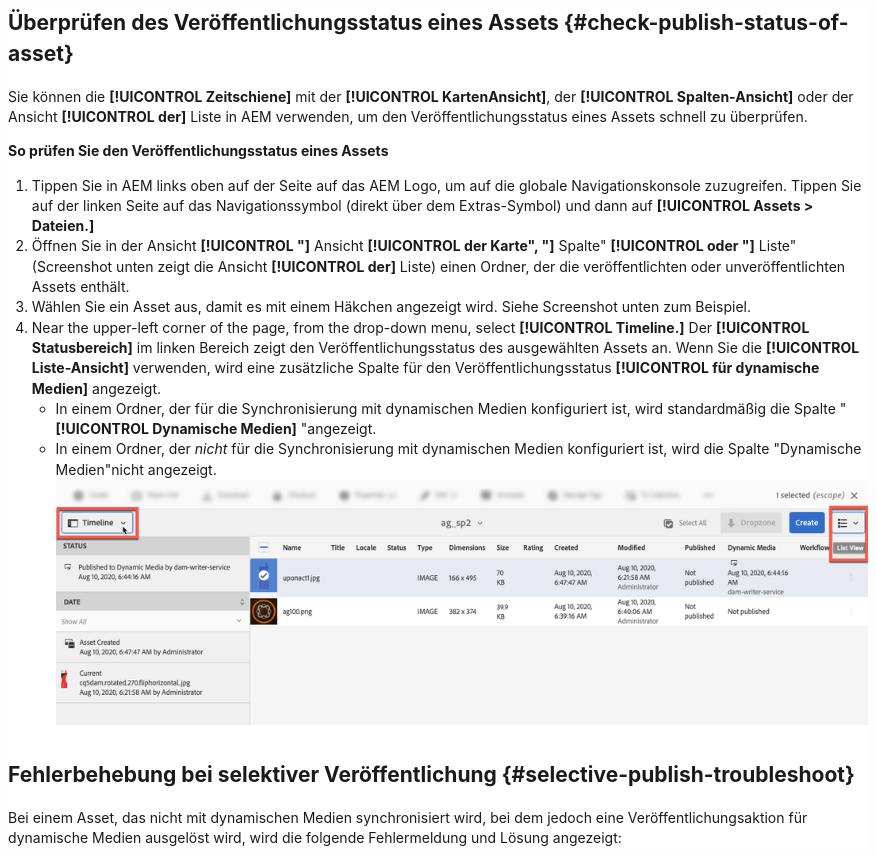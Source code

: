 ## Überprüfen des Veröffentlichungsstatus eines Assets {#check-publish-status-of-asset}

Sie können die **[!UICONTROL Zeitschiene]** mit der **[!UICONTROL KartenAnsicht]**, der **[!UICONTROL Spalten-Ansicht]** oder der Ansicht **[!UICONTROL der]** Liste in AEM verwenden, um den Veröffentlichungsstatus eines Assets schnell zu überprüfen.

**So prüfen Sie den Veröffentlichungsstatus eines Assets**

1. Tippen Sie in AEM links oben auf der Seite auf das AEM Logo, um auf die globale Navigationskonsole zuzugreifen. Tippen Sie auf der linken Seite auf das Navigationssymbol (direkt über dem Extras-Symbol) und dann auf **[!UICONTROL Assets > Dateien.]**
1. Öffnen Sie in der Ansicht **[!UICONTROL &quot;]** Ansicht **[!UICONTROL der Karte&quot;, &quot;]** Spalte&quot; **[!UICONTROL oder &quot;]** Liste&quot;(Screenshot unten zeigt die Ansicht **[!UICONTROL der]** Liste) einen Ordner, der die veröffentlichten oder unveröffentlichten Assets enthält.
1. Wählen Sie ein Asset aus, damit es mit einem Häkchen angezeigt wird. Siehe Screenshot unten zum Beispiel.
1. Near the upper-left corner of the page, from the drop-down menu, select **[!UICONTROL Timeline.]** Der **[!UICONTROL Statusbereich]** im linken Bereich zeigt den Veröffentlichungsstatus des ausgewählten Assets an.
Wenn Sie die **[!UICONTROL Liste-Ansicht]** verwenden, wird eine zusätzliche Spalte für den Veröffentlichungsstatus **[!UICONTROL für dynamische Medien]** angezeigt.
   * In einem Ordner, der für die Synchronisierung mit dynamischen Medien konfiguriert ist, wird standardmäßig die Spalte &quot; **[!UICONTROL Dynamische Medien]** &quot;angezeigt.
   * In einem Ordner, der *nicht* für die Synchronisierung mit dynamischen Medien konfiguriert ist, wird die Spalte &quot;Dynamische Medien&quot;nicht angezeigt.
      ![Ansicht und Zeitschiene der Liste](/help/assets/assets-dm/selective-publish-status-timeline.png)

## Fehlerbehebung bei selektiver Veröffentlichung {#selective-publish-troubleshoot}

Bei einem Asset, das nicht mit dynamischen Medien synchronisiert wird, bei dem jedoch eine Veröffentlichungsaktion für dynamische Medien ausgelöst wird, wird die folgende Fehlermeldung und Lösung angezeigt:
